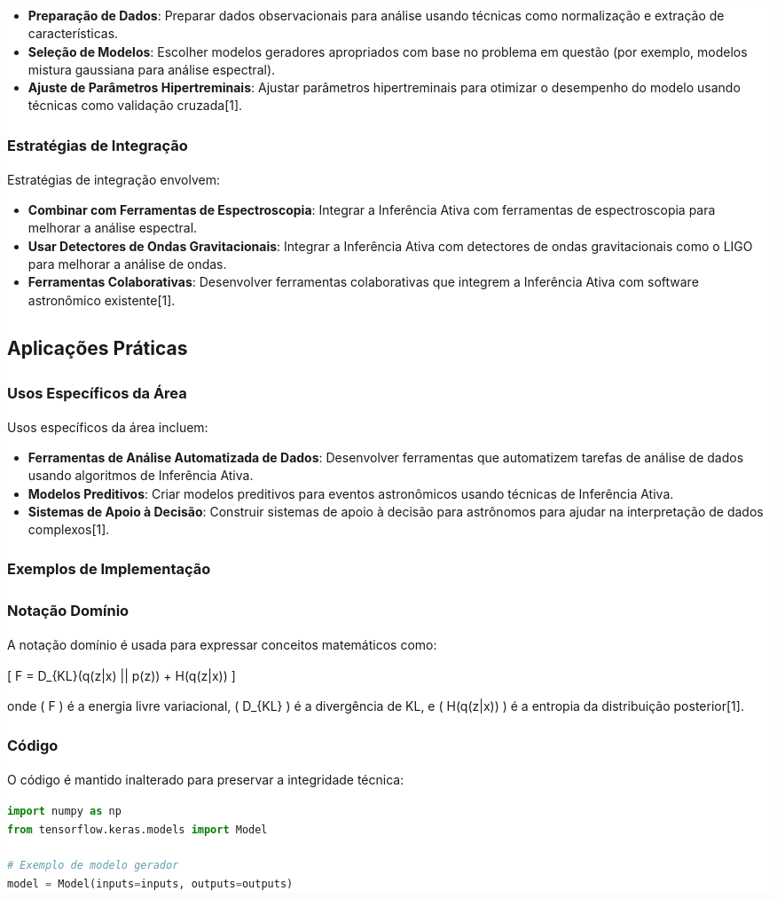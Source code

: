 - **Preparação de Dados**: Preparar dados observacionais para análise usando técnicas como normalização e extração de características.
- **Seleção de Modelos**: Escolher modelos geradores apropriados com base no problema em questão (por exemplo, modelos mistura gaussiana para análise espectral).
- **Ajuste de Parâmetros Hipertreminais**: Ajustar parâmetros hipertreminais para otimizar o desempenho do modelo usando técnicas como validação cruzada[1].

### Estratégias de Integração

Estratégias de integração envolvem:

- **Combinar com Ferramentas de Espectroscopia**: Integrar a Inferência Ativa com ferramentas de espectroscopia para melhorar a análise espectral.
- **Usar Detectores de Ondas Gravitacionais**: Integrar a Inferência Ativa com detectores de ondas gravitacionais como o LIGO para melhorar a análise de ondas.
- **Ferramentas Colaborativas**: Desenvolver ferramentas colaborativas que integrem a Inferência Ativa com software astronômico existente[1].

## Aplicações Práticas

### Usos Específicos da Área

Usos específicos da área incluem:

- **Ferramentas de Análise Automatizada de Dados**: Desenvolver ferramentas que automatizem tarefas de análise de dados usando algoritmos de Inferência Ativa.
- **Modelos Preditivos**: Criar modelos preditivos para eventos astronômicos usando técnicas de Inferência Ativa.
- **Sistemas de Apoio à Decisão**: Construir sistemas de apoio à decisão para astrônomos para ajudar na interpretação de dados complexos[1].

### Exemplos de Implementação

### Notação Domínio

A notação domínio é usada para expressar conceitos matemáticos como:

\[ F = D_{KL}(q(z|x) || p(z)) + H(q(z|x)) \]

onde \( F \) é a energia livre variacional, \( D_{KL} \) é a divergência de KL, e \( H(q(z|x)) \) é a entropia da distribuição posterior[1].

### Código

O código é mantido inalterado para preservar a integridade técnica:

```python
import numpy as np
from tensorflow.keras.models import Model

# Exemplo de modelo gerador
model = Model(inputs=inputs, outputs=outputs)
```
